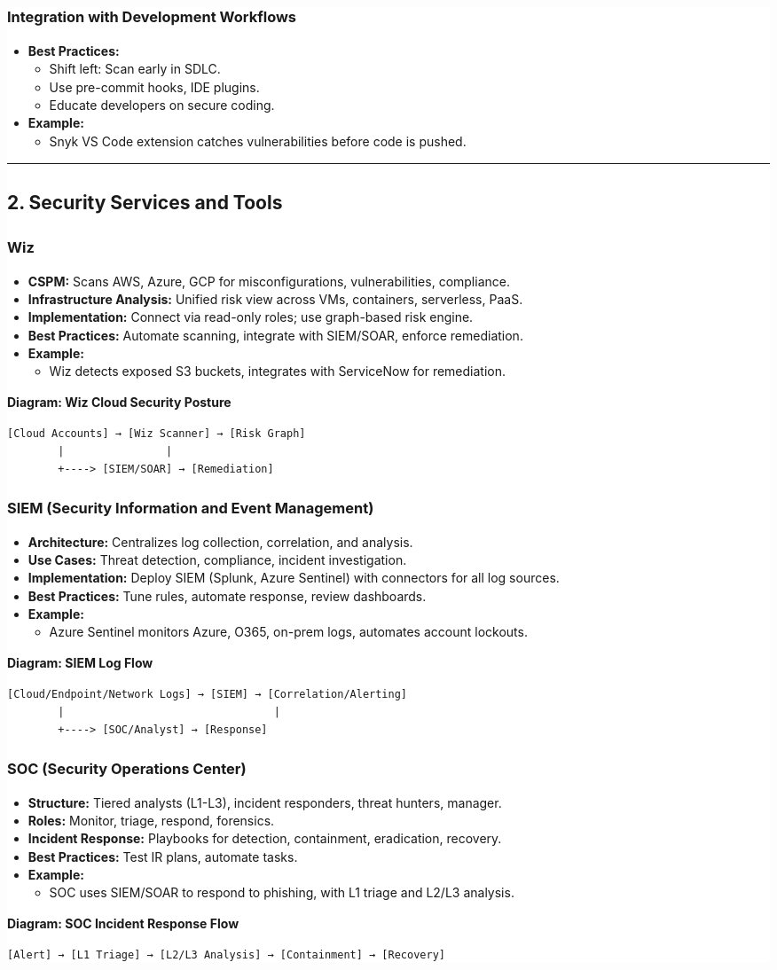 ### Integration with Development Workflows
- **Best Practices:**
  - Shift left: Scan early in SDLC.
  - Use pre-commit hooks, IDE plugins.
  - Educate developers on secure coding.
- **Example:**
  - Snyk VS Code extension catches vulnerabilities before code is pushed.

---

## 2. Security Services and Tools

### Wiz
- **CSPM:** Scans AWS, Azure, GCP for misconfigurations, vulnerabilities, compliance.
- **Infrastructure Analysis:** Unified risk view across VMs, containers, serverless, PaaS.
- **Implementation:** Connect via read-only roles; use graph-based risk engine.
- **Best Practices:** Automate scanning, integrate with SIEM/SOAR, enforce remediation.
- **Example:**
  - Wiz detects exposed S3 buckets, integrates with ServiceNow for remediation.

**Diagram: Wiz Cloud Security Posture**
```
[Cloud Accounts] → [Wiz Scanner] → [Risk Graph]
        |                |
        +----> [SIEM/SOAR] → [Remediation]
```

### SIEM (Security Information and Event Management)
- **Architecture:** Centralizes log collection, correlation, and analysis.
- **Use Cases:** Threat detection, compliance, incident investigation.
- **Implementation:** Deploy SIEM (Splunk, Azure Sentinel) with connectors for all log sources.
- **Best Practices:** Tune rules, automate response, review dashboards.
- **Example:**
  - Azure Sentinel monitors Azure, O365, on-prem logs, automates account lockouts.

**Diagram: SIEM Log Flow**
```
[Cloud/Endpoint/Network Logs] → [SIEM] → [Correlation/Alerting]
        |                                 |
        +----> [SOC/Analyst] → [Response]
```

### SOC (Security Operations Center)
- **Structure:** Tiered analysts (L1-L3), incident responders, threat hunters, manager.
- **Roles:** Monitor, triage, respond, forensics.
- **Incident Response:** Playbooks for detection, containment, eradication, recovery.
- **Best Practices:** Test IR plans, automate tasks.
- **Example:**
  - SOC uses SIEM/SOAR to respond to phishing, with L1 triage and L2/L3 analysis.

**Diagram: SOC Incident Response Flow**
```
[Alert] → [L1 Triage] → [L2/L3 Analysis] → [Containment] → [Recovery]
```
